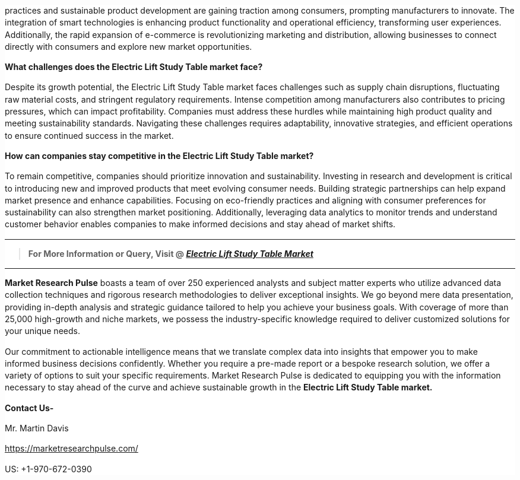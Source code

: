 practices and sustainable product development are gaining traction among consumers, prompting manufacturers to innovate. The integration of smart technologies is enhancing product functionality and operational efficiency, transforming user experiences. Additionally, the rapid expansion of e-commerce is revolutionizing marketing and distribution, allowing businesses to connect directly with consumers and explore new market opportunities.</p><p><strong>What challenges does the Electric Lift Study Table market face?</strong></p><p>Despite its growth potential, the Electric Lift Study Table market faces challenges such as supply chain disruptions, fluctuating raw material costs, and stringent regulatory requirements. Intense competition among manufacturers also contributes to pricing pressures, which can impact profitability. Companies must address these hurdles while maintaining high product quality and meeting sustainability standards. Navigating these challenges requires adaptability, innovative strategies, and efficient operations to ensure continued success in the market.</p><p><strong>How can companies stay competitive in the Electric Lift Study Table market?</strong></p><p>To remain competitive, companies should prioritize innovation and sustainability. Investing in research and development is critical to introducing new and improved products that meet evolving consumer needs. Building strategic partnerships can help expand market presence and enhance capabilities. Focusing on eco-friendly practices and aligning with consumer preferences for sustainability can also strengthen market positioning. Additionally, leveraging data analytics to monitor trends and understand customer behavior enables companies to make informed decisions and stay ahead of market shifts.</p><hr /><blockquote><p><strong>For More Information or Query, Visit @&nbsp;<em><a href="https://marketresearchpulse.com/report/49217/electric-lift-study-table-market?utm_source=Linkedin&utm_medium=029">Electric Lift Study Table Market</a></em></strong></p></blockquote><hr /><p><strong>Market Research Pulse</strong> boasts a team of over 250 experienced analysts and subject matter experts who utilize advanced data collection techniques and rigorous research methodologies to deliver exceptional insights. We go beyond mere data presentation, providing in-depth analysis and strategic guidance tailored to help you achieve your business goals. With coverage of more than 25,000 high-growth and niche markets, we possess the industry-specific knowledge required to deliver customized solutions for your unique needs.</p><p>Our commitment to actionable intelligence means that we translate complex data into insights that empower you to make informed business decisions confidently. Whether you require a pre-made report or a bespoke research solution, we offer a variety of options to suit your specific requirements. Market Research Pulse is dedicated to equipping you with the information necessary to stay ahead of the curve and achieve sustainable growth in the <strong>Electric Lift Study Table market.</strong></p><p><strong>Contact Us-</strong></p><p>Mr. Martin Davis</p><p>https://marketresearchpulse.com/</p><p>US: +1-970-672-0390</p>
